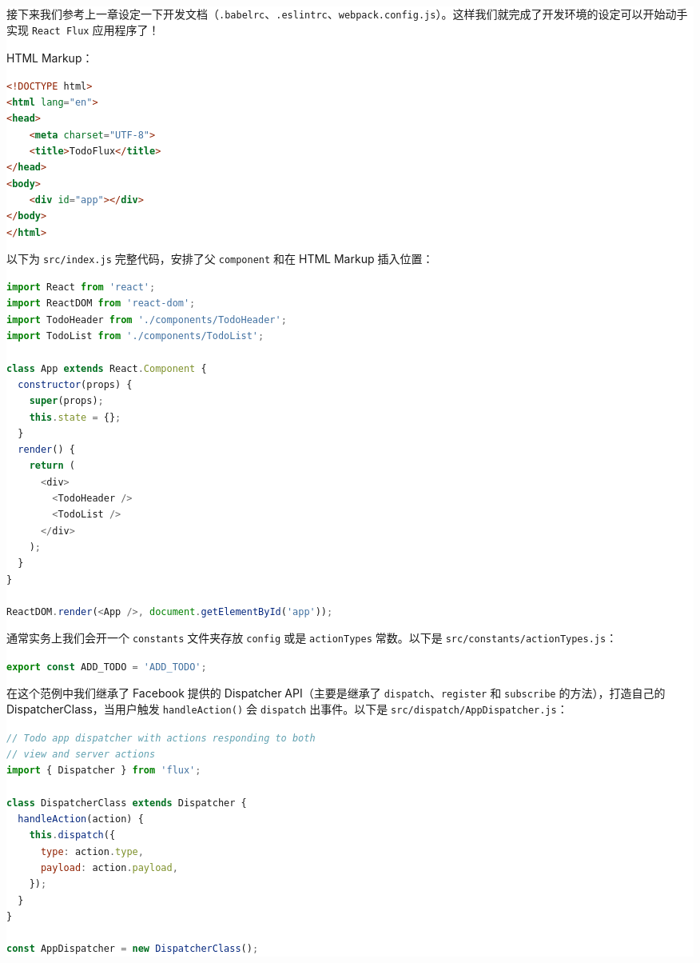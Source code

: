 接下来我们参考上一章设定一下开发文档（`.babelrc`、`.eslintrc`、`webpack.config.js`）。这样我们就完成了开发环境的设定可以开始动手实现 `React Flux` 应用程序了！

HTML Markup：

```html
<!DOCTYPE html>
<html lang="en">
<head>
    <meta charset="UTF-8">
    <title>TodoFlux</title>
</head>
<body>
    <div id="app"></div>
</body>
</html>
```

以下为 `src/index.js` 完整代码，安排了父 `component` 和在 HTML Markup 插入位置：

```javascript
import React from 'react';
import ReactDOM from 'react-dom';
import TodoHeader from './components/TodoHeader';
import TodoList from './components/TodoList';

class App extends React.Component {
  constructor(props) {
    super(props);
    this.state = {};
  }
  render() {
    return (
      <div>
        <TodoHeader />
        <TodoList />
      </div>
    );
  }
}

ReactDOM.render(<App />, document.getElementById('app'));
```

通常实务上我们会开一个 `constants` 文件夹存放 `config` 或是 `actionTypes` 常数。以下是 `src/constants/actionTypes.js`：

```javascript
export const ADD_TODO = 'ADD_TODO';
```

在这个范例中我们继承了 Facebook 提供的 Dispatcher API（主要是继承了 `dispatch`、`register` 和 `subscribe` 的方法），打造自己的 DispatcherClass，当用户触发 `handleAction()` 会 `dispatch` 出事件。以下是 `src/dispatch/AppDispatcher.js`：

```javascript
// Todo app dispatcher with actions responding to both
// view and server actions
import { Dispatcher } from 'flux';

class DispatcherClass extends Dispatcher {
  handleAction(action) {
    this.dispatch({
      type: action.type,
      payload: action.payload,
    });
  }
}

const AppDispatcher = new DispatcherClass();

```